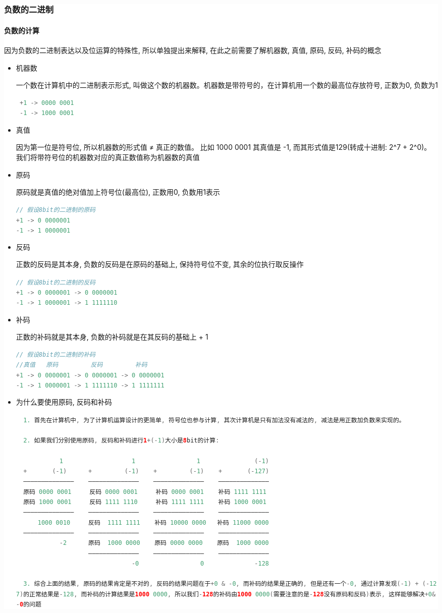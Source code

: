 
### 负数的二进制

#### 负数的计算

因为负数的二进制表达以及位运算的特殊性, 所以单独提出来解释, 在此之前需要了解机器数, 真值, 原码, 反码, 补码的概念

- 机器数

  一个数在计算机中的二进制表示形式, 叫做这个数的机器数。机器数是带符号的，在计算机用一个数的最高位存放符号, 正数为0, 负数为1

  ```java
   +1 -> 0000 0001
   -1 -> 1000 0001
  ```

- 真值

  因为第一位是符号位, 所以机器数的形式值 ≠ 真正的数值。 比如 1000 0001 其真值是 -1, 而其形式值是129(转成十进制: 2^7 + 2^0)。我们将带符号位的机器数对应的真正数值称为机器数的真值

- 原码

  原码就是真值的绝对值加上符号位(最高位), 正数用0, 负数用1表示

  ```java
  // 假设8bit的二进制的原码
  +1 -> 0 0000001
  -1 -> 1 0000001
  ```

- 反码

  正数的反码是其本身, 负数的反码是在原码的基础上, 保持符号位不变, 其余的位执行取反操作

  ```java
  // 假设8bit的二进制的反码
  +1 -> 0 0000001 -> 0 0000001
  -1 -> 1 0000001 -> 1 1111110
  ```

- 补码

  正数的补码就是其本身, 负数的补码就是在其反码的基础上 + 1

  ```java
  // 假设8bit的二进制的补码
  //真值   原码         反码         补码
  +1 -> 0 0000001 -> 0 0000001 -> 0 0000001
  -1 -> 1 0000001 -> 1 1111110 -> 1 1111111
  ```

- 为什么要使用原码, 反码和补码

  ```java
    1. 首先在计算机中, 为了计算机运算设计的更简单, 符号位也参与计算, 其次计算机是只有加法没有减法的, 减法是用正数加负数来实现的。

    2. 如果我们分别使用原码, 反码和补码进行1+(-1)大小是8bit的计算:

              1                   1                 1               (-1)
    +       (-1)      +         (-1)    +         (-1)    +       (-127)
    ——————————————    ——————————————    ——————————————    ——————————————
    原码 0000 0001     反码 0000 0001     补码 0000 0001    补码 1111 1111
    原码 1000 0001     反码 1111 1110     补码 1111 1111    补码 1000 0001
    ——————————————    ——————————————    ——————————————    ——————————————
        1000 0010     反码  1111 1111    补码 10000 0000   补码 11000 0000
    ——————————————    ——————————————    ——————————————    ——————————————
              -2      原码  1000 0000    原码 0000 0000    原码  1000 0000
                      ——————————————    ——————————————    ——————————————
                                  -0                 0              -128

    3. 综合上面的结果, 原码的结果肯定是不对的, 反码的结果问题在于+0 & -0, 而补码的结果是正确的, 但是还有一个-0, 通过计算发现(-1) + (-127)的正常结果是-128, 而补码的计算结果是1000 0000, 所以我们-128的补码由1000 0000(需要注意的是-128没有原码和反码)表示, 这样能够解决+0&-0的问题
  ```